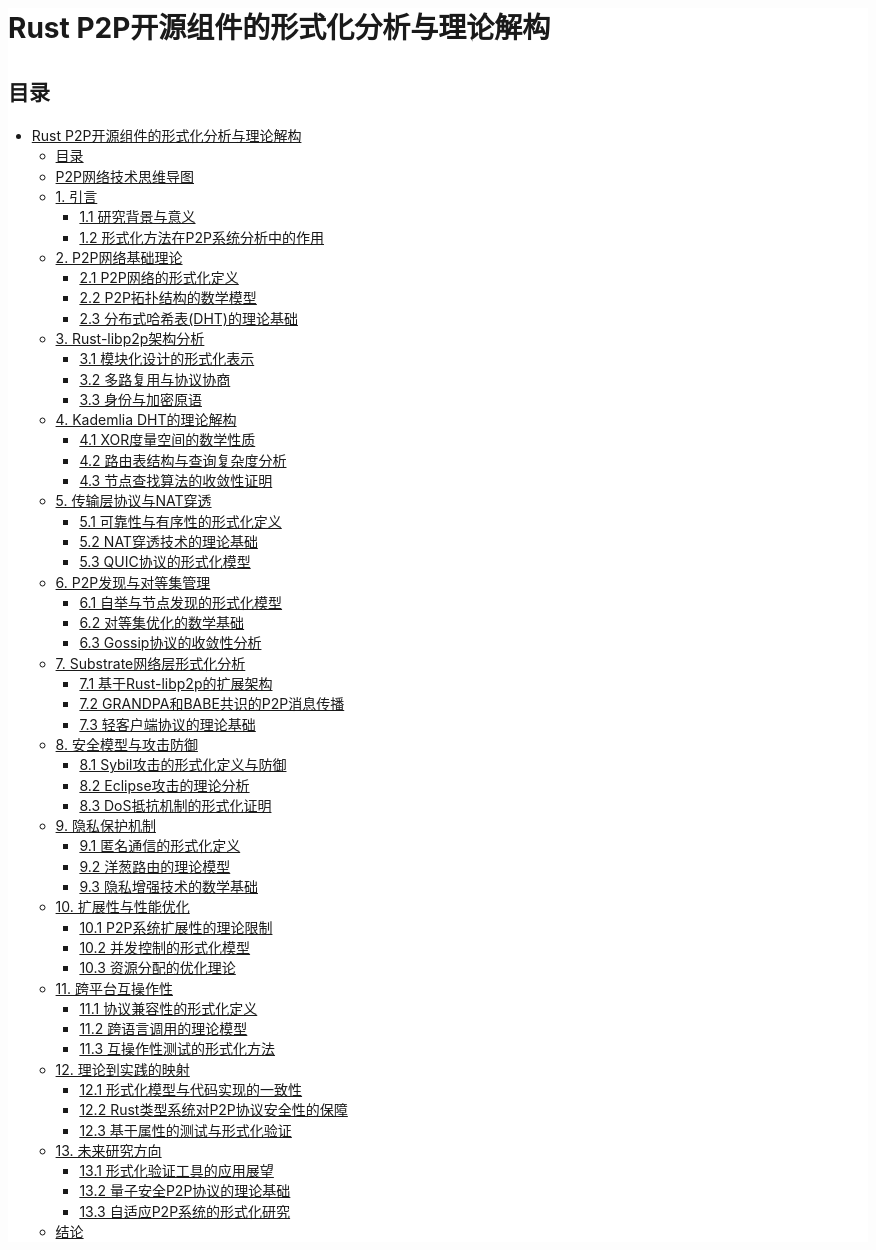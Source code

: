 
# Rust P2P开源组件的形式化分析与理论解构

## 目录

- [Rust P2P开源组件的形式化分析与理论解构](#rust-p2p开源组件的形式化分析与理论解构)
  - [目录](#目录)
  - [P2P网络技术思维导图](#p2p网络技术思维导图)
  - [1. 引言](#1-引言)
    - [1.1 研究背景与意义](#11-研究背景与意义)
    - [1.2 形式化方法在P2P系统分析中的作用](#12-形式化方法在p2p系统分析中的作用)
  - [2. P2P网络基础理论](#2-p2p网络基础理论)
    - [2.1 P2P网络的形式化定义](#21-p2p网络的形式化定义)
    - [2.2 P2P拓扑结构的数学模型](#22-p2p拓扑结构的数学模型)
    - [2.3 分布式哈希表(DHT)的理论基础](#23-分布式哈希表dht的理论基础)
  - [3. Rust-libp2p架构分析](#3-rust-libp2p架构分析)
    - [3.1 模块化设计的形式化表示](#31-模块化设计的形式化表示)
    - [3.2 多路复用与协议协商](#32-多路复用与协议协商)
    - [3.3 身份与加密原语](#33-身份与加密原语)
  - [4. Kademlia DHT的理论解构](#4-kademlia-dht的理论解构)
    - [4.1 XOR度量空间的数学性质](#41-xor度量空间的数学性质)
    - [4.2 路由表结构与查询复杂度分析](#42-路由表结构与查询复杂度分析)
    - [4.3 节点查找算法的收敛性证明](#43-节点查找算法的收敛性证明)
  - [5. 传输层协议与NAT穿透](#5-传输层协议与nat穿透)
    - [5.1 可靠性与有序性的形式化定义](#51-可靠性与有序性的形式化定义)
    - [5.2 NAT穿透技术的理论基础](#52-nat穿透技术的理论基础)
    - [5.3 QUIC协议的形式化模型](#53-quic协议的形式化模型)
  - [6. P2P发现与对等集管理](#6-p2p发现与对等集管理)
    - [6.1 自举与节点发现的形式化模型](#61-自举与节点发现的形式化模型)
    - [6.2 对等集优化的数学基础](#62-对等集优化的数学基础)
    - [6.3 Gossip协议的收敛性分析](#63-gossip协议的收敛性分析)
  - [7. Substrate网络层形式化分析](#7-substrate网络层形式化分析)
    - [7.1 基于Rust-libp2p的扩展架构](#71-基于rust-libp2p的扩展架构)
    - [7.2 GRANDPA和BABE共识的P2P消息传播](#72-grandpa和babe共识的p2p消息传播)
    - [7.3 轻客户端协议的理论基础](#73-轻客户端协议的理论基础)
  - [8. 安全模型与攻击防御](#8-安全模型与攻击防御)
    - [8.1 Sybil攻击的形式化定义与防御](#81-sybil攻击的形式化定义与防御)
    - [8.2 Eclipse攻击的理论分析](#82-eclipse攻击的理论分析)
    - [8.3 DoS抵抗机制的形式化证明](#83-dos抵抗机制的形式化证明)
  - [9. 隐私保护机制](#9-隐私保护机制)
    - [9.1 匿名通信的形式化定义](#91-匿名通信的形式化定义)
    - [9.2 洋葱路由的理论模型](#92-洋葱路由的理论模型)
    - [9.3 隐私增强技术的数学基础](#93-隐私增强技术的数学基础)
  - [10. 扩展性与性能优化](#10-扩展性与性能优化)
    - [10.1 P2P系统扩展性的理论限制](#101-p2p系统扩展性的理论限制)
    - [10.2 并发控制的形式化模型](#102-并发控制的形式化模型)
    - [10.3 资源分配的优化理论](#103-资源分配的优化理论)
  - [11. 跨平台互操作性](#11-跨平台互操作性)
    - [11.1 协议兼容性的形式化定义](#111-协议兼容性的形式化定义)
    - [11.2 跨语言调用的理论模型](#112-跨语言调用的理论模型)
    - [11.3 互操作性测试的形式化方法](#113-互操作性测试的形式化方法)
  - [12. 理论到实践的映射](#12-理论到实践的映射)
    - [12.1 形式化模型与代码实现的一致性](#121-形式化模型与代码实现的一致性)
    - [12.2 Rust类型系统对P2P协议安全性的保障](#122-rust类型系统对p2p协议安全性的保障)
    - [12.3 基于属性的测试与形式化验证](#123-基于属性的测试与形式化验证)
  - [13. 未来研究方向](#13-未来研究方向)
    - [13.1 形式化验证工具的应用展望](#131-形式化验证工具的应用展望)
    - [13.2 量子安全P2P协议的理论基础](#132-量子安全p2p协议的理论基础)
    - [13.3 自适应P2P系统的形式化研究](#133-自适应p2p系统的形式化研究)
  - [结论](#结论)
